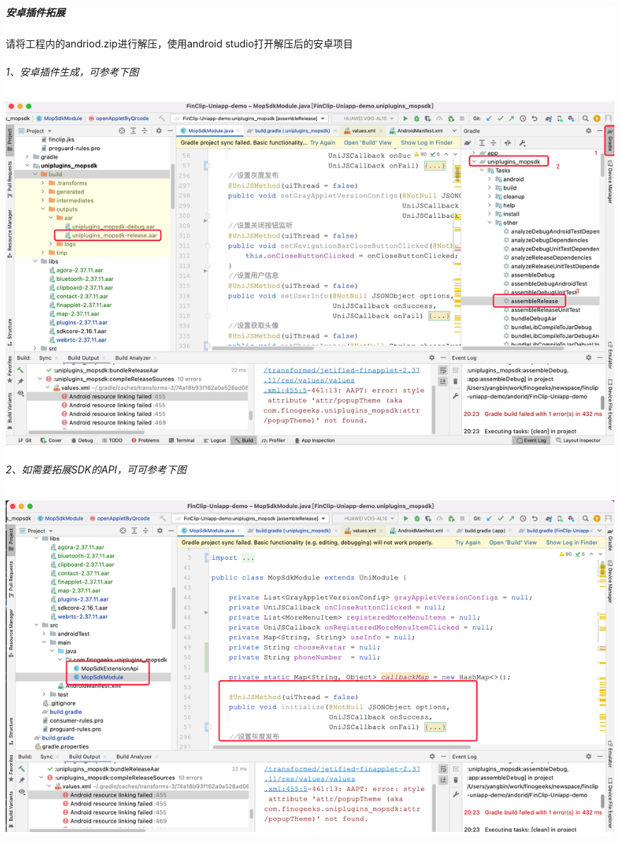 ##### 安卓插件拓展

请将工程内的andriod.zip进行解压，使用android studio打开解压后的安卓项目
###### 1、安卓插件生成，可参考下图
![Alt](./doc/images/安卓生成uni-app的插件01.jpg)

###### 2、如需要拓展SDK的API，可可参考下图
![Alt](./doc/images/安卓生成uni-app的插件03.png)
